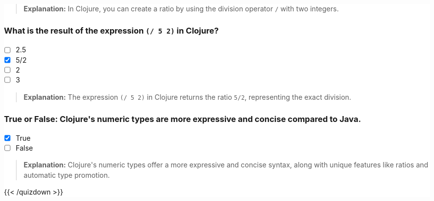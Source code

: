> **Explanation:** In Clojure, you can create a ratio by using the division operator `/` with two integers.

### What is the result of the expression `(/ 5 2)` in Clojure?

- [ ] 2.5
- [x] 5/2
- [ ] 2
- [ ] 3

> **Explanation:** The expression `(/ 5 2)` in Clojure returns the ratio `5/2`, representing the exact division.

### True or False: Clojure's numeric types are more expressive and concise compared to Java.

- [x] True
- [ ] False

> **Explanation:** Clojure's numeric types offer a more expressive and concise syntax, along with unique features like ratios and automatic type promotion.

{{< /quizdown >}}
